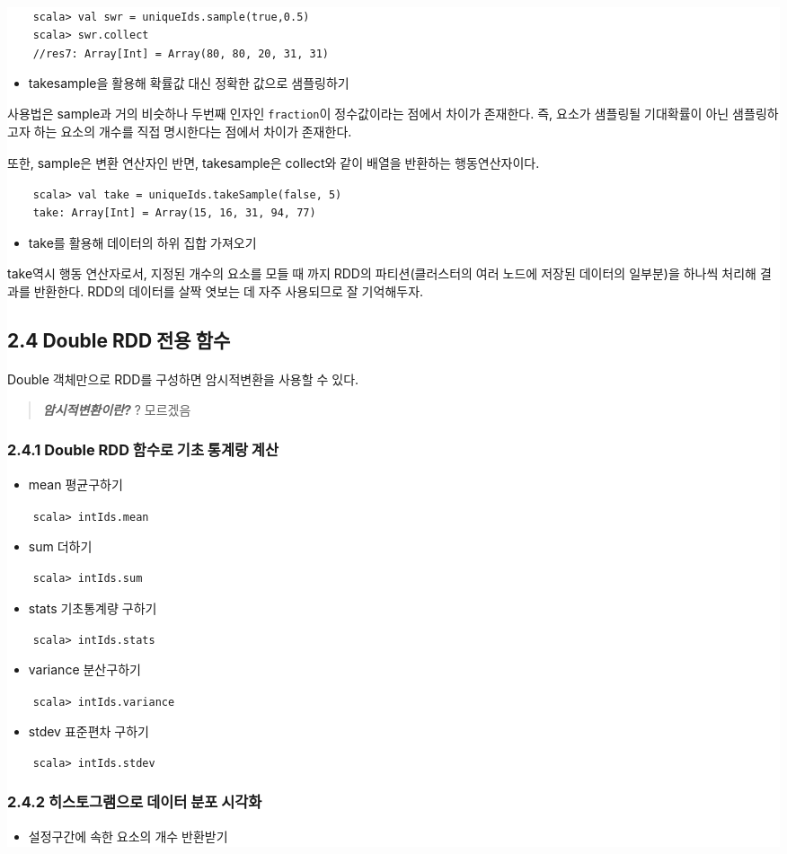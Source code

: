 ```
    scala> val swr = uniqueIds.sample(true,0.5)
    scala> swr.collect
    //res7: Array[Int] = Array(80, 80, 20, 31, 31)
```

+ takesample을 활용해 확률값 대신 정확한 값으로 샘플링하기

사용법은 sample과 거의 비슷하나 두번째 인자인 `fraction`이 정수값이라는 점에서 차이가 존재한다. 즉, 요소가 샘플링될 기대확률이 아닌 샘플링하고자 하는 요소의 개수를 직접 명시한다는 점에서 차이가 존재한다. 

또한, sample은 변환 연산자인 반면, takesample은 collect와 같이 배열을 반환하는 행동연산자이다.

```
    scala> val take = uniqueIds.takeSample(false, 5)
    take: Array[Int] = Array(15, 16, 31, 94, 77)
```

+ take를 활용해 데이터의 하위 집합 가져오기

take역시 행동 연산자로서, 지정된 개수의 요소를 모들 때 까지 RDD의 파티션(클러스터의 여러 노드에 저장된 데이터의 일부분)을 하나씩 처리해 결과를 반환한다. RDD의 데이터를 살짝 엿보는 데 자주 사용되므로 잘 기억해두자.

## 2.4 Double RDD 전용 함수

Double 객체만으로 RDD를 구성하면 암시적변환을 사용할 수 있다. 

> ***암시적변환이란?***
> ? 모르겠음


### 2.4.1 Double RDD 함수로 기초 통계랑 계산

+ mean 평균구하기
```
    scala> intIds.mean
```
+ sum 더하기
```
    scala> intIds.sum
```    
+ stats 기초통계량 구하기
```
    scala> intIds.stats
```
+ variance 분산구하기
```
    scala> intIds.variance
```
+ stdev 표준편차 구하기
```
    scala> intIds.stdev
```

### 2.4.2 히스토그램으로 데이터 분포 시각화

+ 설정구간에 속한 요소의 개수 반환받기
